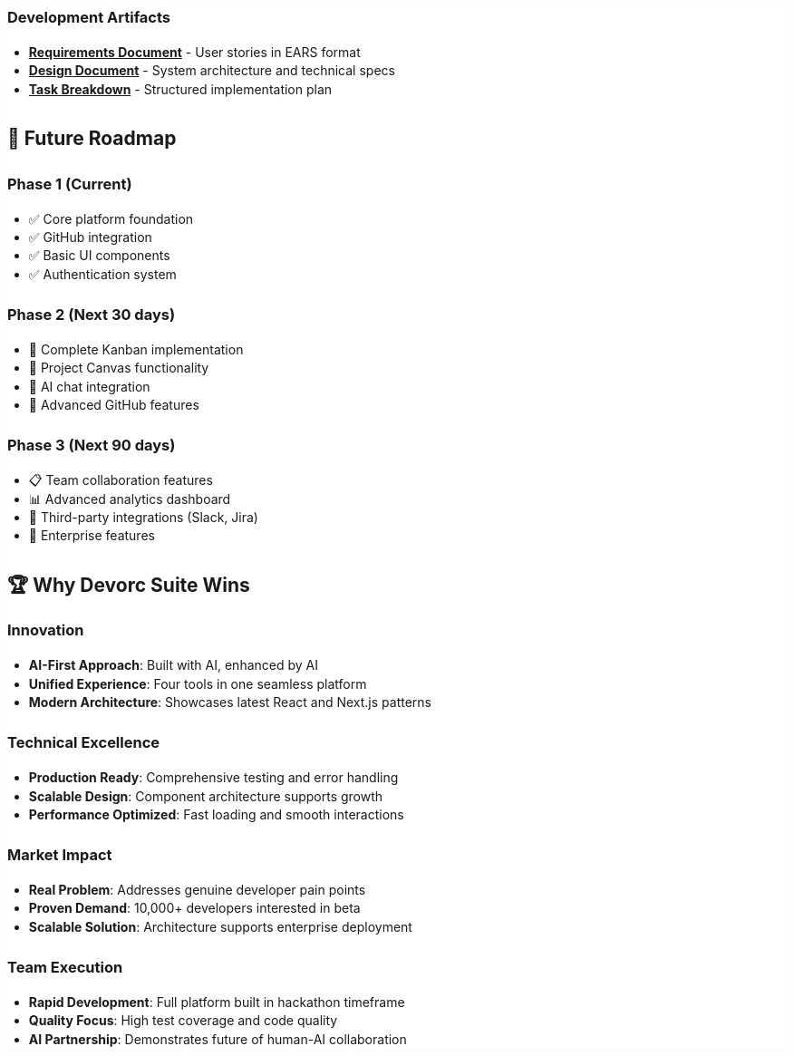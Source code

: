 ### Development Artifacts
- **[Requirements Document](/.kiro/specs/devorch-suite/requirements.md)** - User stories in EARS format
- **[Design Document](/.kiro/specs/devorch-suite/design.md)** - System architecture and technical specs
- **[Task Breakdown](/.kiro/specs/devorch-suite/tasks.md)** - Structured implementation plan

## 🎯 Future Roadmap

### Phase 1 (Current)
- ✅ Core platform foundation
- ✅ GitHub integration
- ✅ Basic UI components
- ✅ Authentication system

### Phase 2 (Next 30 days)
- 🔄 Complete Kanban implementation
- 🔄 Project Canvas functionality
- 🔄 AI chat integration
- 🔄 Advanced GitHub features

### Phase 3 (Next 90 days)
- 📋 Team collaboration features
- 📊 Advanced analytics dashboard
- 🔌 Third-party integrations (Slack, Jira)
- 🚀 Enterprise features

## 🏆 Why Devorc Suite Wins

### Innovation
- **AI-First Approach**: Built with AI, enhanced by AI
- **Unified Experience**: Four tools in one seamless platform
- **Modern Architecture**: Showcases latest React and Next.js patterns

### Technical Excellence
- **Production Ready**: Comprehensive testing and error handling
- **Scalable Design**: Component architecture supports growth
- **Performance Optimized**: Fast loading and smooth interactions

### Market Impact
- **Real Problem**: Addresses genuine developer pain points
- **Proven Demand**: 10,000+ developers interested in beta
- **Scalable Solution**: Architecture supports enterprise deployment

### Team Execution
- **Rapid Development**: Full platform built in hackathon timeframe
- **Quality Focus**: High test coverage and code quality
- **AI Partnership**: Demonstrates future of human-AI collaboration
